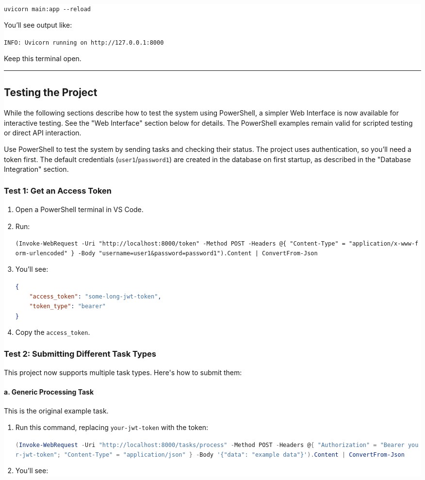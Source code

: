    ```
   uvicorn main:app --reload
   ```

   You’ll see output like:

   ```
   INFO: Uvicorn running on http://127.0.0.1:8000
   ```

   Keep this terminal open.

---

## Testing the Project

While the following sections describe how to test the system using PowerShell, a simpler Web Interface is now available for interactive testing. See the "Web Interface" section below for details. The PowerShell examples remain valid for scripted testing or direct API interaction.

Use PowerShell to test the system by sending tasks and checking their status. The project uses authentication, so you’ll need a token first. The default credentials (`user1`/`password1`) are created in the database on first startup, as described in the "Database Integration" section.

### Test 1: Get an Access Token

1. Open a PowerShell terminal in VS Code.
2. Run:

   ```
   (Invoke-WebRequest -Uri "http://localhost:8000/token" -Method POST -Headers @{ "Content-Type" = "application/x-www-form-urlencoded" } -Body "username=user1&password=password1").Content | ConvertFrom-Json
   ```
3. You’ll see:

   ```json
   {
       "access_token": "some-long-jwt-token",
       "token_type": "bearer"
   }
   ```
4. Copy the `access_token`.

### Test 2: Submitting Different Task Types

This project now supports multiple task types. Here's how to submit them:

#### a. Generic Processing Task

This is the original example task.

1. Run this command, replacing `your-jwt-token` with the token:

   ```powershell
   (Invoke-WebRequest -Uri "http://localhost:8000/tasks/process" -Method POST -Headers @{ "Authorization" = "Bearer your-jwt-token"; "Content-Type" = "application/json" } -Body '{"data": "example data"}').Content | ConvertFrom-Json
   ```
2. You’ll see:
